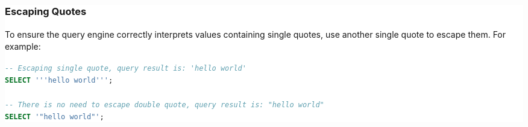 ```text
```

### Escaping Quotes

To ensure the query engine correctly interprets values containing single quotes, use another single quote to escape them. For example:

```sql
-- Escaping single quote, query result is: 'hello world'
SELECT '''hello world''';

-- There is no need to escape double quote, query result is: "hello world"
SELECT '"hello world"';
```
